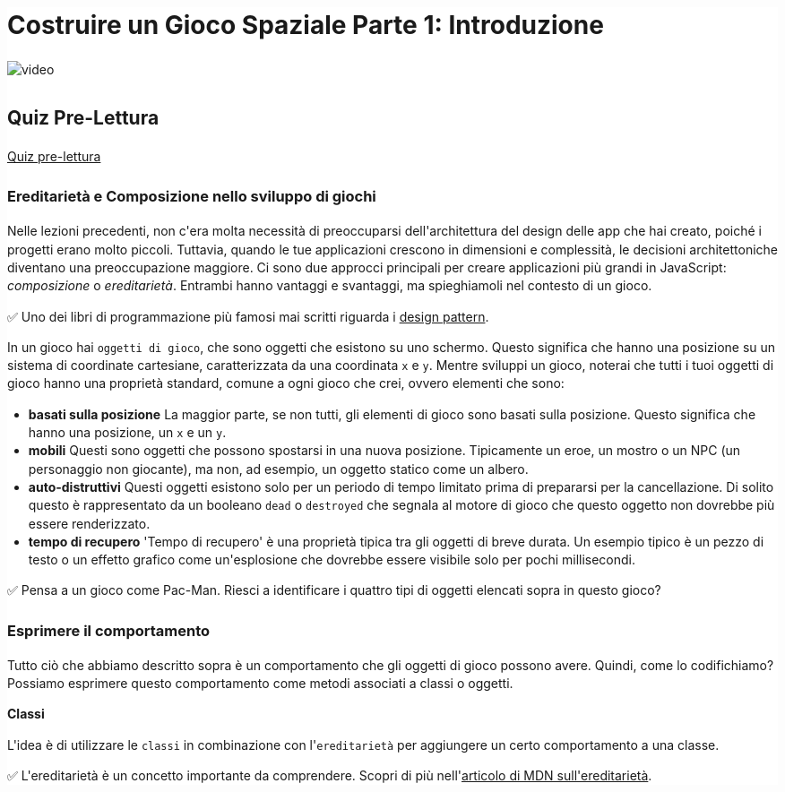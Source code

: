 
# Costruire un Gioco Spaziale Parte 1: Introduzione

![video](../../../../6-space-game/images/pewpew.gif)

## Quiz Pre-Lettura

[Quiz pre-lettura](https://ff-quizzes.netlify.app/web/quiz/29)

### Ereditarietà e Composizione nello sviluppo di giochi

Nelle lezioni precedenti, non c'era molta necessità di preoccuparsi dell'architettura del design delle app che hai creato, poiché i progetti erano molto piccoli. Tuttavia, quando le tue applicazioni crescono in dimensioni e complessità, le decisioni architettoniche diventano una preoccupazione maggiore. Ci sono due approcci principali per creare applicazioni più grandi in JavaScript: *composizione* o *ereditarietà*. Entrambi hanno vantaggi e svantaggi, ma spieghiamoli nel contesto di un gioco.

✅ Uno dei libri di programmazione più famosi mai scritti riguarda i [design pattern](https://en.wikipedia.org/wiki/Design_Patterns).

In un gioco hai `oggetti di gioco`, che sono oggetti che esistono su uno schermo. Questo significa che hanno una posizione su un sistema di coordinate cartesiane, caratterizzata da una coordinata `x` e `y`. Mentre sviluppi un gioco, noterai che tutti i tuoi oggetti di gioco hanno una proprietà standard, comune a ogni gioco che crei, ovvero elementi che sono:

- **basati sulla posizione** La maggior parte, se non tutti, gli elementi di gioco sono basati sulla posizione. Questo significa che hanno una posizione, un `x` e un `y`.
- **mobili** Questi sono oggetti che possono spostarsi in una nuova posizione. Tipicamente un eroe, un mostro o un NPC (un personaggio non giocante), ma non, ad esempio, un oggetto statico come un albero.
- **auto-distruttivi** Questi oggetti esistono solo per un periodo di tempo limitato prima di prepararsi per la cancellazione. Di solito questo è rappresentato da un booleano `dead` o `destroyed` che segnala al motore di gioco che questo oggetto non dovrebbe più essere renderizzato.
- **tempo di recupero** 'Tempo di recupero' è una proprietà tipica tra gli oggetti di breve durata. Un esempio tipico è un pezzo di testo o un effetto grafico come un'esplosione che dovrebbe essere visibile solo per pochi millisecondi.

✅ Pensa a un gioco come Pac-Man. Riesci a identificare i quattro tipi di oggetti elencati sopra in questo gioco?

### Esprimere il comportamento

Tutto ciò che abbiamo descritto sopra è un comportamento che gli oggetti di gioco possono avere. Quindi, come lo codifichiamo? Possiamo esprimere questo comportamento come metodi associati a classi o oggetti.

**Classi**

L'idea è di utilizzare le `classi` in combinazione con l'`ereditarietà` per aggiungere un certo comportamento a una classe.

✅ L'ereditarietà è un concetto importante da comprendere. Scopri di più nell'[articolo di MDN sull'ereditarietà](https://developer.mozilla.org/docs/Web/JavaScript/Inheritance_and_the_prototype_chain).
